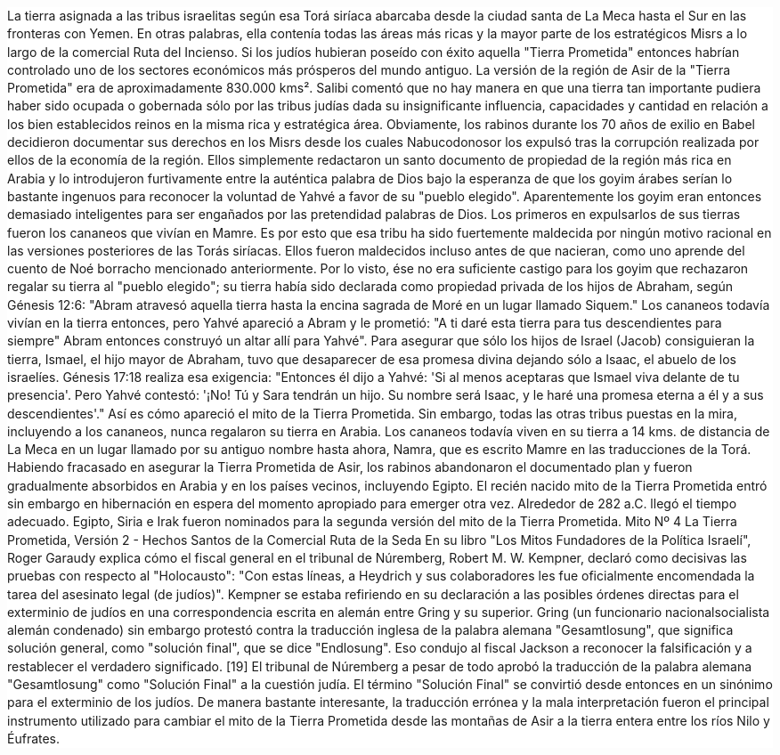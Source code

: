 La tierra asignada a las tribus israelitas según esa Torá siríaca abarcaba desde la ciudad santa de La Meca hasta el Sur en las fronteras con Yemen.
En otras palabras, ella contenía todas las áreas más ricas y la mayor parte de los estratégicos Misrs a lo largo de la comercial Ruta del Incienso. Si los judíos hubieran poseído con éxito aquella "Tierra Prometida" entonces habrían controlado uno de los sectores económicos más prósperos del mundo antiguo. La versión de la región de Asir de la "Tierra Prometida" era de aproximadamente 830.000 kms².
Salibi comentó que no hay manera en que una tierra tan importante pudiera haber sido ocupada o gobernada sólo por las tribus judías dada su insignificante influencia, capacidades y cantidad en relación a los bien establecidos reinos en la misma rica y estratégica área.
Obviamente, los rabinos durante los 70 años de exilio en Babel decidieron documentar sus derechos en los Misrs desde los cuales Nabucodonosor los expulsó tras la corrupción realizada por ellos de la economía de la región.
Ellos simplemente redactaron un santo documento de propiedad de la región más rica en Arabia y lo introdujeron furtivamente entre la auténtica palabra de Dios bajo la esperanza de que los goyim árabes serían lo bastante ingenuos para reconocer la voluntad de Yahvé a favor de su "pueblo elegido". Aparentemente los goyim eran entonces demasiado inteligentes para ser engañados por las pretendidad palabras de Dios. Los primeros en expulsarlos de sus tierras fueron los cananeos que vivían en Mamre.
Es por esto que esa tribu ha sido fuertemente maldecida por ningún motivo racional en las versiones posteriores de las Torás siríacas. Ellos fueron maldecidos incluso antes de que nacieran, como uno aprende del cuento de Noé borracho mencionado anteriormente.
Por lo visto, ése no era suficiente castigo para los goyim que rechazaron regalar su tierra al "pueblo elegido"; su tierra había sido declarada como propiedad privada de los hijos de Abraham, según Génesis 12:6:
"Abram atravesó aquella tierra hasta la encina sagrada de Moré en un lugar llamado Siquem."
Los cananeos todavía vivían en la tierra entonces, pero Yahvé apareció a Abram y le prometió:
"A ti daré esta tierra para tus descendientes para siempre" Abram entonces construyó un altar allí para Yahvé".
Para asegurar que sólo los hijos de Israel (Jacob) consiguieran la tierra, Ismael, el hijo mayor de Abraham, tuvo que desaparecer de esa promesa divina dejando sólo a Isaac, el abuelo de los israelíes.
Génesis 17:18 realiza esa exigencia:
"Entonces él dijo a Yahvé: 'Si al menos aceptaras que Ismael viva delante de tu presencia'. Pero Yahvé contestó: '¡No! Tú y Sara tendrán un hijo. Su nombre será Isaac, y le haré una promesa eterna a él y a sus descendientes'."
Así es cómo apareció el mito de la Tierra Prometida. Sin embargo, todas las otras tribus puestas en la mira, incluyendo a los cananeos, nunca regalaron su tierra en Arabia.
Los cananeos todavía viven en su tierra a 14 kms. de distancia de La Meca en un lugar llamado por su antiguo nombre hasta ahora, Namra, que es escrito Mamre en las traducciones de la Torá. Habiendo fracasado en asegurar la Tierra Prometida de Asir, los rabinos abandonaron el documentado plan y fueron gradualmente absorbidos en Arabia y en los países vecinos, incluyendo Egipto.
El recién nacido mito de la Tierra Prometida entró sin embargo en hibernación en espera del momento apropiado para emerger otra vez. Alrededor de 282 a.C. llegó el tiempo adecuado.
Egipto, Siria e Irak fueron nominados para la segunda versión del mito de la Tierra Prometida.
Mito Nº 4 La Tierra Prometida, Versión 2 - Hechos Santos de la Comercial Ruta de la Seda En su libro "Los Mitos Fundadores de la Política Israelí", Roger Garaudy explica cómo el fiscal general en el tribunal de Núremberg, Robert M. W. Kempner, declaró como decisivas las pruebas con respecto al "Holocausto":
"Con estas líneas, a Heydrich y sus colaboradores les fue oficialmente encomendada la tarea del asesinato legal (de judíos)".
Kempner se estaba refiriendo en su declaración a las posibles órdenes directas para el exterminio de judíos en una correspondencia escrita en alemán entre Gring y su superior.
Gring (un funcionario nacionalsocialista alemán condenado) sin embargo protestó contra la traducción inglesa de la palabra alemana "Gesamtlosung", que significa solución general, como "solución final", que se dice "Endlosung". Eso condujo al fiscal Jackson a reconocer la falsificación y a restablecer el verdadero significado. [19]
El tribunal de Núremberg a pesar de todo aprobó la traducción de la palabra alemana "Gesamtlosung" como "Solución Final" a la cuestión judía.
El término "Solución Final" se convirtió desde entonces en un sinónimo para el exterminio de los judíos.
De manera bastante interesante, la traducción errónea y la mala interpretación fueron el principal instrumento utilizado para cambiar el mito de la Tierra Prometida desde las montañas de Asir a la tierra entera entre los ríos Nilo y Éufrates.